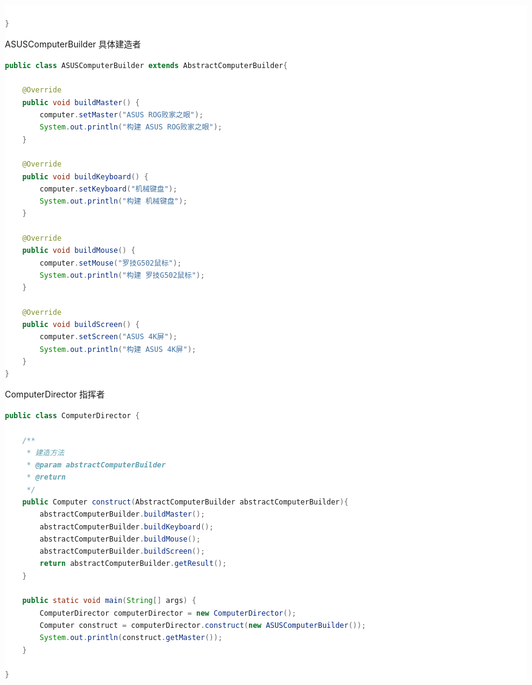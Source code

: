 ```java

}
```

ASUSComputerBuilder 具体建造者
```java
public class ASUSComputerBuilder extends AbstractComputerBuilder{

    @Override
    public void buildMaster() {
        computer.setMaster("ASUS ROG败家之眼");
        System.out.println("构建 ASUS ROG败家之眼");
    }

    @Override
    public void buildKeyboard() {
        computer.setKeyboard("机械键盘");
        System.out.println("构建 机械键盘");
    }

    @Override
    public void buildMouse() {
        computer.setMouse("罗技G502鼠标");
        System.out.println("构建 罗技G502鼠标");
    }

    @Override
    public void buildScreen() {
        computer.setScreen("ASUS 4K屏");
        System.out.println("构建 ASUS 4K屏");
    }
}
```

ComputerDirector 指挥者
```java
public class ComputerDirector {

    /**
     * 建造方法
     * @param abstractComputerBuilder
     * @return
     */
    public Computer construct(AbstractComputerBuilder abstractComputerBuilder){
        abstractComputerBuilder.buildMaster();
        abstractComputerBuilder.buildKeyboard();
        abstractComputerBuilder.buildMouse();
        abstractComputerBuilder.buildScreen();
        return abstractComputerBuilder.getResult();
    }

    public static void main(String[] args) {
        ComputerDirector computerDirector = new ComputerDirector();
        Computer construct = computerDirector.construct(new ASUSComputerBuilder());
        System.out.println(construct.getMaster());
    }

}
```
